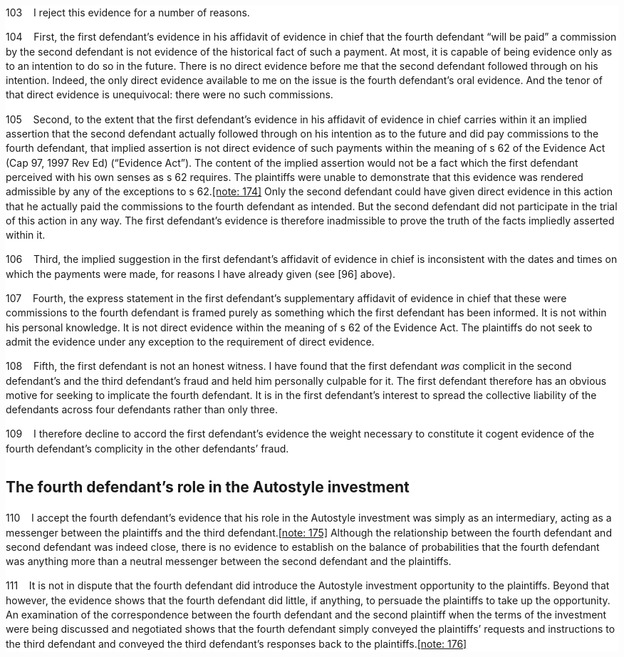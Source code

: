 103    I reject this evidence for a number of reasons.

104    First, the first defendant’s evidence in his affidavit of evidence in chief that the fourth defendant “will be paid” a commission by the second defendant is not evidence of the historical fact of such a payment. At most, it is capable of being evidence only as to an intention to do so in the future. There is no direct evidence before me that the second defendant followed through on his intention. Indeed, the only direct evidence available to me on the issue is the fourth defendant’s oral evidence. And the tenor of that direct evidence is unequivocal: there were no such commissions.

105    Second, to the extent that the first defendant’s evidence in his affidavit of evidence in chief carries within it an implied assertion that the second defendant actually followed through on his intention as to the future and did pay commissions to the fourth defendant, that implied assertion is not direct evidence of such payments within the meaning of s 62 of the Evidence Act (Cap 97, 1997 Rev Ed) (“Evidence Act”). The content of the implied assertion would not be a fact which the first defendant perceived with his own senses as s 62 requires. The plaintiffs were unable to demonstrate that this evidence was rendered admissible by any of the exceptions to s 62.[\[note: 174\]](#Ftn_174) Only the second defendant could have given direct evidence in this action that he actually paid the commissions to the fourth defendant as intended. But the second defendant did not participate in the trial of this action in any way. The first defendant’s evidence is therefore inadmissible to prove the truth of the facts impliedly asserted within it.

106    Third, the implied suggestion in the first defendant’s affidavit of evidence in chief is inconsistent with the dates and times on which the payments were made, for reasons I have already given (see \[96\] above).

107    Fourth, the express statement in the first defendant’s supplementary affidavit of evidence in chief that these were commissions to the fourth defendant is framed purely as something which the first defendant has been informed. It is not within his personal knowledge. It is not direct evidence within the meaning of s 62 of the Evidence Act. The plaintiffs do not seek to admit the evidence under any exception to the requirement of direct evidence.

108    Fifth, the first defendant is not an honest witness. I have found that the first defendant _was_ complicit in the second defendant’s and the third defendant’s fraud and held him personally culpable for it. The first defendant therefore has an obvious motive for seeking to implicate the fourth defendant. It is in the first defendant’s interest to spread the collective liability of the defendants across four defendants rather than only three.

109    I therefore decline to accord the first defendant’s evidence the weight necessary to constitute it cogent evidence of the fourth defendant’s complicity in the other defendants’ fraud.

## The fourth defendant’s role in the Autostyle investment

110    I accept the fourth defendant’s evidence that his role in the Autostyle investment was simply as an intermediary, acting as a messenger between the plaintiffs and the third defendant.[\[note: 175\]](#Ftn_175) Although the relationship between the fourth defendant and second defendant was indeed close, there is no evidence to establish on the balance of probabilities that the fourth defendant was anything more than a neutral messenger between the second defendant and the plaintiffs.

111    It is not in dispute that the fourth defendant did introduce the Autostyle investment opportunity to the plaintiffs. Beyond that however, the evidence shows that the fourth defendant did little, if anything, to persuade the plaintiffs to take up the opportunity. An examination of the correspondence between the fourth defendant and the second plaintiff when the terms of the investment were being discussed and negotiated shows that the fourth defendant simply conveyed the plaintiffs’ requests and instructions to the third defendant and conveyed the third defendant’s responses back to the plaintiffs.[\[note: 176\]](#Ftn_176)
